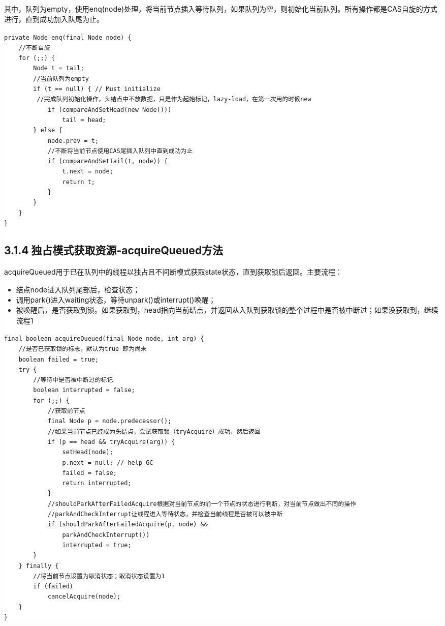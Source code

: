 其中，队列为empty，使用enq(node)处理，将当前节点插入等待队列，如果队列为空，则初始化当前队列。所有操作都是CAS自旋的方式进行，直到成功加入队尾为止。

```
private Node enq(final Node node) {
    //不断自旋
    for (;;) {
        Node t = tail;
        //当前队列为empty
        if (t == null) { // Must initialize
         //完成队列初始化操作，头结点中不放数据，只是作为起始标记，lazy-load，在第一次用的时候new
            if (compareAndSetHead(new Node()))
                tail = head;
        } else {
            node.prev = t;
            //不断将当前节点使用CAS尾插入队列中直到成功为止
            if (compareAndSetTail(t, node)) {
                t.next = node;
                return t;
            }
        }
    }
}
```

## 3.1.4 独占模式获取资源-acquireQueued方法
acquireQueued用于已在队列中的线程以独占且不间断模式获取state状态，直到获取锁后返回。主要流程：

- 结点node进入队列尾部后，检查状态；
- 调用park()进入waiting状态，等待unpark()或interrupt()唤醒；
- 被唤醒后，是否获取到锁。如果获取到，head指向当前结点，并返回从入队到获取锁的整个过程中是否被中断过；如果没获取到，继续流程1

```
final boolean acquireQueued(final Node node, int arg) {
    //是否已获取锁的标志，默认为true 即为尚未
    boolean failed = true;
    try {
        //等待中是否被中断过的标记
        boolean interrupted = false;
        for (;;) {
            //获取前节点
            final Node p = node.predecessor();
            //如果当前节点已经成为头结点，尝试获取锁（tryAcquire）成功，然后返回
            if (p == head && tryAcquire(arg)) {
                setHead(node);
                p.next = null; // help GC
                failed = false;
                return interrupted;
            }
            //shouldParkAfterFailedAcquire根据对当前节点的前一个节点的状态进行判断，对当前节点做出不同的操作
            //parkAndCheckInterrupt让线程进入等待状态，并检查当前线程是否被可以被中断
            if (shouldParkAfterFailedAcquire(p, node) &&
                parkAndCheckInterrupt())
                interrupted = true;
        }
    } finally {
        //将当前节点设置为取消状态；取消状态设置为1
        if (failed)
            cancelAcquire(node);
    }
}
```
